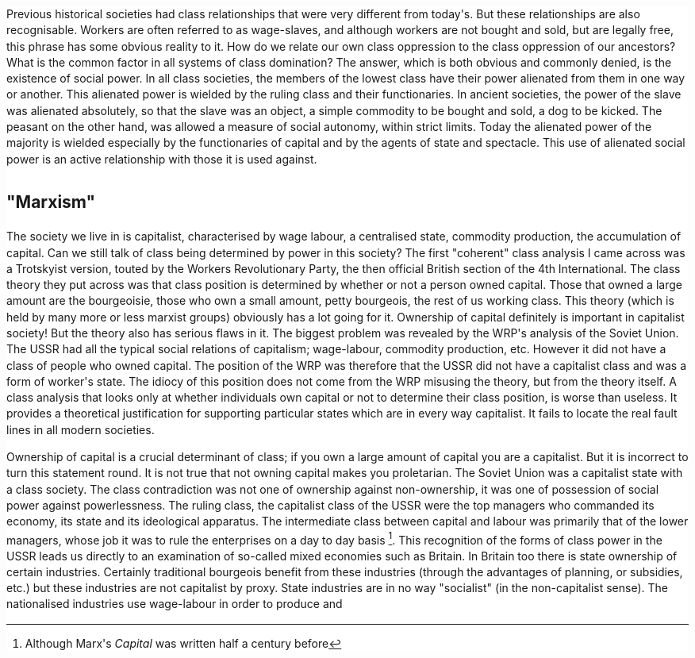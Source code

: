 Previous historical societies had class relationships that were very
different from today's. But these relationships are also recognisable.
Workers are often referred to as wage-slaves, and although workers are
not bought and sold, but are legally free, this phrase has some obvious
reality to it. How do we relate our own class oppression to the class
oppression of our ancestors? What is the common factor in all systems of
class domination? The answer, which is both obvious and commonly denied,
is the existence of social power. In all class societies, the members of
the lowest class have their power alienated from them in one way or
another. This alienated power is wielded by the ruling class and their
functionaries. In ancient societies, the power of the slave was
alienated absolutely, so that the slave was an object, a simple
commodity to be bought and sold, a dog to be kicked. The peasant on the
other hand, was allowed a measure of social autonomy, within strict
limits. Today the alienated power of the majority is wielded especially
by the functionaries of capital and by the agents of state and
spectacle. This use of alienated social power is an active relationship
with those it is used against.

## "Marxism"

The society we live in is capitalist, characterised by wage labour, a
centralised state, commodity production, the accumulation of capital.
Can we still talk of class being determined by power in this society?
The first "coherent" class analysis I came across was a Trotskyist
version, touted by the Workers Revolutionary Party, the then official
British section of the 4th International. The class theory they put
across was that class position is determined by whether or not a person
owned capital. Those that owned a large amount are the bourgeoisie,
those who own a small amount, petty bourgeois, the rest of us working
class. This theory (which is held by many more or less marxist groups)
obviously has a lot going for it. Ownership of capital definitely is
important in capitalist society! But the theory also has serious flaws
in it. The biggest problem was revealed by the WRP's analysis of the
Soviet Union. The USSR had all the typical social relations of
capitalism; wage-labour, commodity production, etc. However it did not
have a class of people who owned capital. The position of the WRP was
therefore that the USSR did not have a capitalist class and was a form
of worker's state. The idiocy of this position does not come from the
WRP misusing the theory, but from the theory itself. A class analysis
that looks only at whether individuals own capital or not to determine
their class position, is worse than useless. It provides a theoretical
justification for supporting particular states which are in every way
capitalist. It fails to locate the real fault lines in all modern
societies.

Ownership of capital is a crucial determinant of class; if you own a
large amount of capital you are a capitalist. But it is incorrect to
turn this statement round. It is not true that not owning capital makes
you proletarian. The Soviet Union was a capitalist state with a class
society. The class contradiction was not one of ownership against
non-ownership, it was one of possession of social power against
powerlessness. The ruling class, the capitalist class of the USSR were
the top managers who commanded its economy, its state and its
ideological apparatus. The intermediate class between capital and labour
was primarily that of the lower managers, whose job it was to rule the
enterprises on a day to day basis [^01]. This recognition of the forms
of class power in the USSR leads us directly to an examination of
so-called mixed economies such as Britain. In Britain too there is state
ownership of certain industries. Certainly traditional bourgeois benefit
from these industries (through the advantages of planning, or subsidies,
etc.) but these industries are not capitalist by proxy. State industries
are in no way "socialist" (in the non-capitalist sense). The
nationalised industries use wage-labour in order to produce and

[^01]: Although Marx's _Capital_ was written half a century before